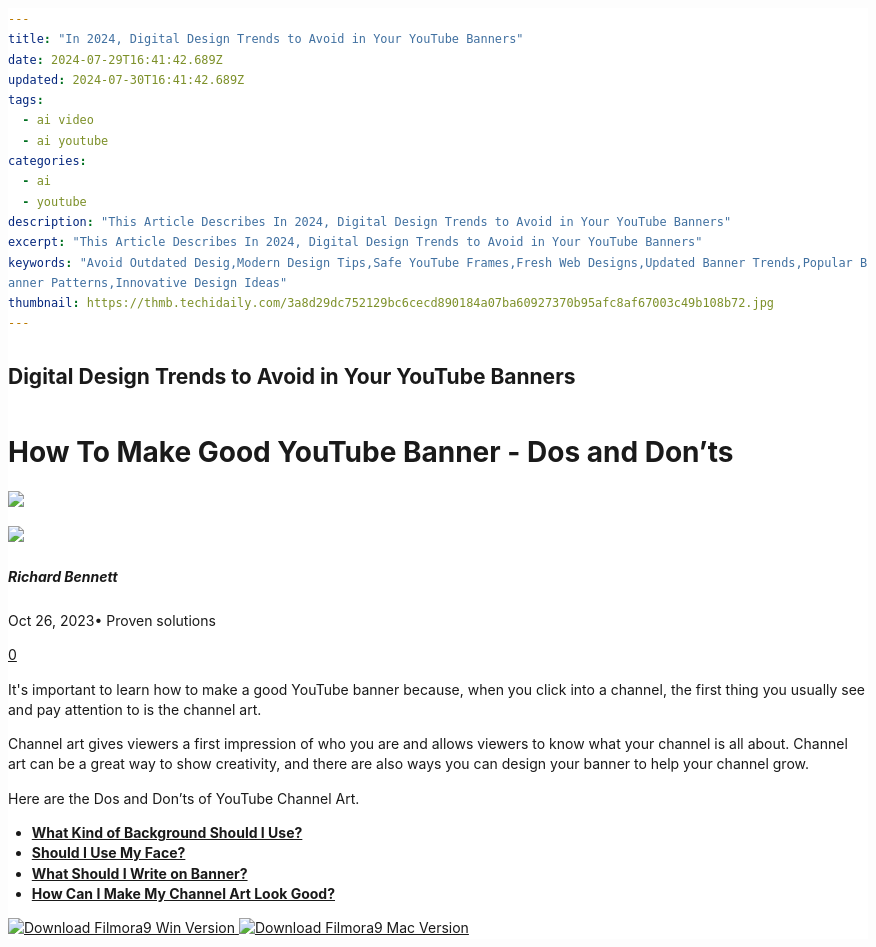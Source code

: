 ```yaml
---
title: "In 2024, Digital Design Trends to Avoid in Your YouTube Banners"
date: 2024-07-29T16:41:42.689Z
updated: 2024-07-30T16:41:42.689Z
tags:
  - ai video
  - ai youtube
categories:
  - ai
  - youtube
description: "This Article Describes In 2024, Digital Design Trends to Avoid in Your YouTube Banners"
excerpt: "This Article Describes In 2024, Digital Design Trends to Avoid in Your YouTube Banners"
keywords: "Avoid Outdated Desig,Modern Design Tips,Safe YouTube Frames,Fresh Web Designs,Updated Banner Trends,Popular Banner Patterns,Innovative Design Ideas"
thumbnail: https://thmb.techidaily.com/3a8d29dc752129bc6cecd890184a07ba60927370b95afc8af67003c49b108b72.jpg
---
```


## Digital Design Trends to Avoid in Your YouTube Banners

# How To Make Good YouTube Banner - Dos and Don’ts


<a href="https://estore.winxdvd.com/order/checkout.php?PRODS=12653808&QTY=1&AFFILIATE=108875&CART=1"><img src="https://www.winxdvd.com/affiliate/new-banner/wt-500x500.jpg" border="0"></a>

![](https://images.wondershare.com/filmora/article-images/richard-bennett.jpg)

##### Richard Bennett

 Oct 26, 2023• Proven solutions

[0](#commentsBoxSeoTemplate)

It's important to learn how to make a good YouTube banner because, when you click into a channel, the first thing you usually see and pay attention to is the channel art.

Channel art gives viewers a first impression of who you are and allows viewers to know what your channel is all about. Channel art can be a great way to show creativity, and there are also ways you can design your banner to help your channel grow.

Here are the Dos and Don’ts of YouTube Channel Art.

* **[What Kind of Background Should I Use?](#background)**
* **[Should I Use My Face?](#face)**
* **[What Should I Write on Banner?](#write)**
* **[How Can I Make My Channel Art Look Good?](#good)**

[![Download Filmora9 Win Version](https://images.wondershare.com/filmora/guide/download-btn-win.jpg) ](https://tools.techidaily.com/wondershare/filmora/download/) [![Download Filmora9 Mac Version](https://images.wondershare.com/filmora/guide/download-btn-mac.jpg) ](https://tools.techidaily.com/wondershare/filmora/download/)
